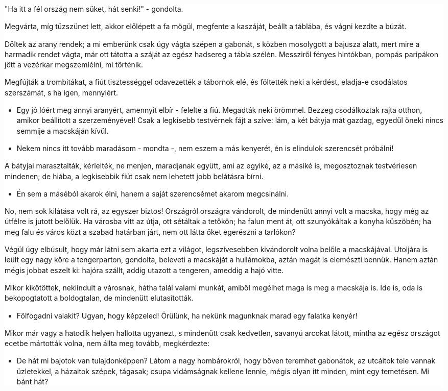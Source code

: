 "Ha itt a fél ország nem süket, hát senki!" - gondolta.

Megvárta, míg tűzszünet lett, akkor előlépett a fa mögül, megfente a
kaszáját, beállt a táblába, és vágni kezdte a búzát.

Dőltek az arany rendek; a mi emberünk csak úgy vágta szépen a gabonát, s
közben mosolygott a bajusza alatt, mert mire a harmadik rendet vágta,
már ott tátotta a száját az egész hadsereg a tábla szélén. Messziről
fényes hintókban, pompás paripákon jött a vezérkar megszemlélni, mi
történik.

Megfújták a trombitákat, a fiút tisztességgel odavezették a tábornok
elé, és föltették neki a kérdést, eladja-e csodálatos szerszámát, s ha
igen, mennyiért.

- Egy jó lóért meg annyi aranyért, amennyit elbír - felelte a fiú.
Megadták neki örömmel. Bezzeg csodálkoztak rajta otthon, amikor
beállított a szerzeményével! Csak a legkisebb testvérnek fájt a szíve:
lám, a két bátyja mát gazdag, egyedül őneki nincs semmije a macskáján
kívül.

- Nekem nincs itt tovább maradásom - mondta -, nem eszem a más
kenyerét, én is elindulok szerencsét próbálni!

A bátyjai marasztalták, kérlelték, ne menjen, maradjanak együtt, ami az
egyiké, az a másiké is, megosztoznak testvériesen mindenen; de hiába, a
legkisebbik fiút csak nem lehetett jobb belátásra bírni.

- Én sem a máséból akarok élni, hanem a saját szerencsémet akarom
megcsinálni.

No, nem sok kilátása volt rá, az egyszer biztos! Országról országra
vándorolt, de mindenütt annyi volt a macska, hogy még az útfélre is
jutott belőlük. Ha városba vitt az útja, ott sétáltak a tetőkön; ha
falun ment át, ott szunyókáltak a konyha küszöbén; ha meg falu és város
közt a szabad határban járt, nem ott látta őket egerészni a tarlókon?

Végül úgy elbúsult, hogy már látni sem akarta ezt a világot,
legszívesebben kivándorolt volna belőle a macskájával. Utoljára is leült
egy nagy kőre a tengerparton, gondolta, beleveti a macskáját a
hullámokba, aztán magát is elemészti bennük. Hanem aztán mégis jobbat
eszelt ki: hajóra szállt, addig utazott a tengeren, ameddig a hajó
vitte.

Mikor kikötöttek, nekiindult a városnak, hátha talál valami munkát,
amiből megélhet maga is meg a macskája is. Ide is, oda is bekopogtatott
a boldogtalan, de mindenütt elutasították.

- Fölfogadni valakit? Ugyan, hogy képzeled! Örülünk, ha nekünk
magunknak marad egy falatka kenyér!

Mikor már vagy a hatodik helyen hallotta ugyanezt, s mindenütt csak
kedvetlen, savanyú arcokat látott, mintha az egész országot ecetbe
mártották volna, nem állta meg tovább, megkérdezte:

- De hát mi bajotok van tulajdonképpen? Látom a nagy hombárokról, hogy
bőven teremhet gabonátok, az utcáitok tele vannak üzletekkel, a házaitok
szépek, tágasak; csupa vidámságnak kellene lennie, mégis olyan itt
minden, mint egy temetésen. Mi bánt hát?
